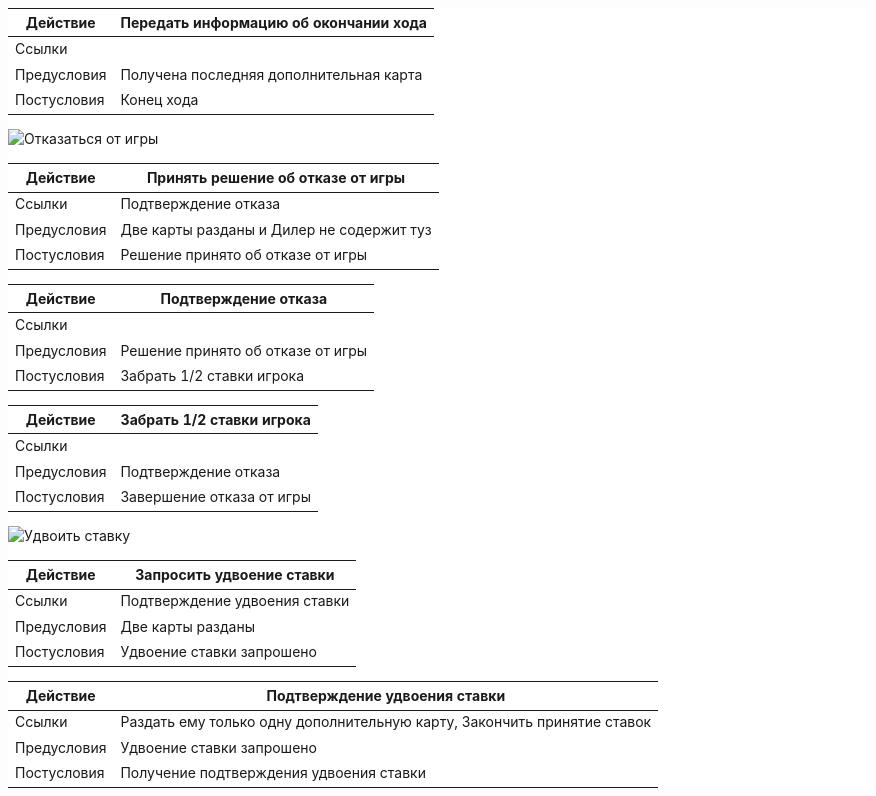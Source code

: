 
| Действие                                   | Передать информацию об окончании хода |
|--------------------------------------------|----------------------------------------|
| Ссылки                                     |                                      |
| Предусловия                                | Получена последняя дополнительная карта |
| Постусловия                                | Конец хода                             |


<img width="380" alt="Отказаться от игры" src="https://github.com/bashkov-01/rtippo/assets/52044554/72a4c7b5-97c0-4598-8267-0ac80e401056">

| Действие             | Принять решение об отказе от игры |
|----------------------|------------------------------------|
| Ссылки               | Подтверждение отказа               |
| Предусловия          | Две карты разданы и Дилер не содержит туз |
| Постусловия          | Решение принято об отказе от игры  |

| Действие             | Подтверждение отказа               |
|----------------------|------------------------------------|
| Ссылки               |                                    |
| Предусловия          | Решение принято об отказе от игры  |
| Постусловия          | Забрать 1/2 ставки игрока          |


| Действие             | Забрать 1/2 ставки игрока        |
|----------------------|-----------------------------------|
| Ссылки               |                                   |
| Предусловия          | Подтверждение отказа              |
| Постусловия          | Завершение отказа от игры         |


<img width="424" alt="Удвоить ставку" src="https://github.com/bashkov-01/rtippo/assets/52044554/2c6d3c4a-dff9-4730-a0b4-eb1d4e4c15d5">


| Действие             | Запросить удвоение ставки     |
|----------------------|-------------------------------|
| Ссылки               | Подтверждение удвоения ставки |
| Предусловия          | Две карты разданы             |
| Постусловия          | Удвоение ставки запрошено     |


| Действие             | Подтверждение удвоения ставки |
|----------------------|-------------------------------|
| Ссылки               | Раздать ему только одну дополнительную карту, Закончить принятие ставок |
| Предусловия          | Удвоение ставки запрошено     |
| Постусловия          | Получение подтверждения удвоения ставки |
